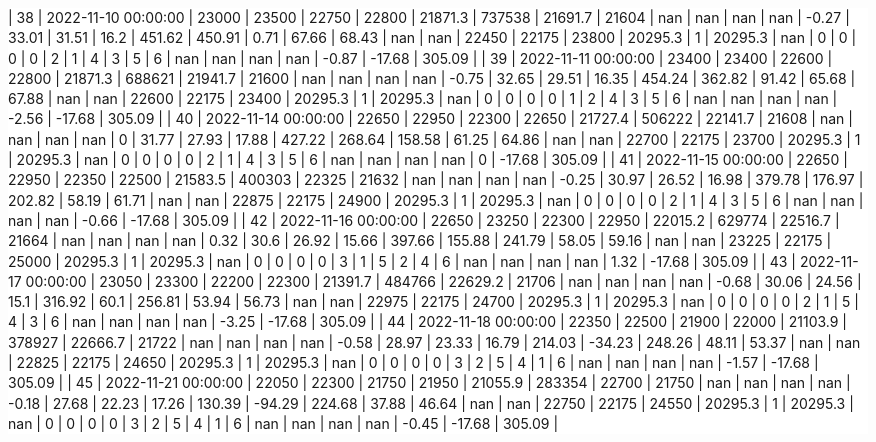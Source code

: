 |  38 | 2022-11-10 00:00:00 |  23000 |  23500 | 22750 |   22800 |     21871.3 |   737538 |  21691.7 |    21604 |    nan   |     nan   |     nan   |     nan   | -0.27 |    33.01 |    31.51 |    16.2  |        451.62 |         450.91 |           0.71 |           67.66 |           68.43 |   nan   |      nan |   22450 |    22175 |    23800 |        20295.3 |               1 |         20295.3 |           nan   |                    0 |                 0 |              0 |            0 |           2 |           1 |          4 |            3 |             5 |             6 |           nan |            nan |            nan |            nan |   -0.87 | -17.68 | 305.09 |
|  39 | 2022-11-11 00:00:00 |  23400 |  23400 | 22600 |   22800 |     21871.3 |   688621 |  21941.7 |    21600 |    nan   |     nan   |     nan   |     nan   | -0.75 |    32.65 |    29.51 |    16.35 |        454.24 |         362.82 |          91.42 |           65.68 |           67.88 |   nan   |      nan |   22600 |    22175 |    23400 |        20295.3 |               1 |         20295.3 |           nan   |                    0 |                 0 |              0 |            0 |           1 |           2 |          4 |            3 |             5 |             6 |           nan |            nan |            nan |            nan |   -2.56 | -17.68 | 305.09 |
|  40 | 2022-11-14 00:00:00 |  22650 |  22950 | 22300 |   22650 |     21727.4 |   506222 |  22141.7 |    21608 |    nan   |     nan   |     nan   |     nan   |  0    |    31.77 |    27.93 |    17.88 |        427.22 |         268.64 |         158.58 |           61.25 |           64.86 |   nan   |      nan |   22700 |    22175 |    23700 |        20295.3 |               1 |         20295.3 |           nan   |                    0 |                 0 |              0 |            0 |           2 |           1 |          4 |            3 |             5 |             6 |           nan |            nan |            nan |            nan |    0    | -17.68 | 305.09 |
|  41 | 2022-11-15 00:00:00 |  22650 |  22950 | 22350 |   22500 |     21583.5 |   400303 |  22325   |    21632 |    nan   |     nan   |     nan   |     nan   | -0.25 |    30.97 |    26.52 |    16.98 |        379.78 |         176.97 |         202.82 |           58.19 |           61.71 |   nan   |      nan |   22875 |    22175 |    24900 |        20295.3 |               1 |         20295.3 |           nan   |                    0 |                 0 |              0 |            0 |           2 |           1 |          4 |            3 |             5 |             6 |           nan |            nan |            nan |            nan |   -0.66 | -17.68 | 305.09 |
|  42 | 2022-11-16 00:00:00 |  22650 |  23250 | 22300 |   22950 |     22015.2 |   629774 |  22516.7 |    21664 |    nan   |     nan   |     nan   |     nan   |  0.32 |    30.6  |    26.92 |    15.66 |        397.66 |         155.88 |         241.79 |           58.05 |           59.16 |   nan   |      nan |   23225 |    22175 |    25000 |        20295.3 |               1 |         20295.3 |           nan   |                    0 |                 0 |              0 |            0 |           3 |           1 |          5 |            2 |             4 |             6 |           nan |            nan |            nan |            nan |    1.32 | -17.68 | 305.09 |
|  43 | 2022-11-17 00:00:00 |  23050 |  23300 | 22200 |   22300 |     21391.7 |   484766 |  22629.2 |    21706 |    nan   |     nan   |     nan   |     nan   | -0.68 |    30.06 |    24.56 |    15.1  |        316.92 |          60.1  |         256.81 |           53.94 |           56.73 |   nan   |      nan |   22975 |    22175 |    24700 |        20295.3 |               1 |         20295.3 |           nan   |                    0 |                 0 |              0 |            0 |           2 |           1 |          5 |            4 |             3 |             6 |           nan |            nan |            nan |            nan |   -3.25 | -17.68 | 305.09 |
|  44 | 2022-11-18 00:00:00 |  22350 |  22500 | 21900 |   22000 |     21103.9 |   378927 |  22666.7 |    21722 |    nan   |     nan   |     nan   |     nan   | -0.58 |    28.97 |    23.33 |    16.79 |        214.03 |         -34.23 |         248.26 |           48.11 |           53.37 |   nan   |      nan |   22825 |    22175 |    24650 |        20295.3 |               1 |         20295.3 |           nan   |                    0 |                 0 |              0 |            0 |           3 |           2 |          5 |            4 |             1 |             6 |           nan |            nan |            nan |            nan |   -1.57 | -17.68 | 305.09 |
|  45 | 2022-11-21 00:00:00 |  22050 |  22300 | 21750 |   21950 |     21055.9 |   283354 |  22700   |    21750 |    nan   |     nan   |     nan   |     nan   | -0.18 |    27.68 |    22.23 |    17.26 |        130.39 |         -94.29 |         224.68 |           37.88 |           46.64 |   nan   |      nan |   22750 |    22175 |    24550 |        20295.3 |               1 |         20295.3 |           nan   |                    0 |                 0 |              0 |            0 |           3 |           2 |          5 |            4 |             1 |             6 |           nan |            nan |            nan |            nan |   -0.45 | -17.68 | 305.09 |